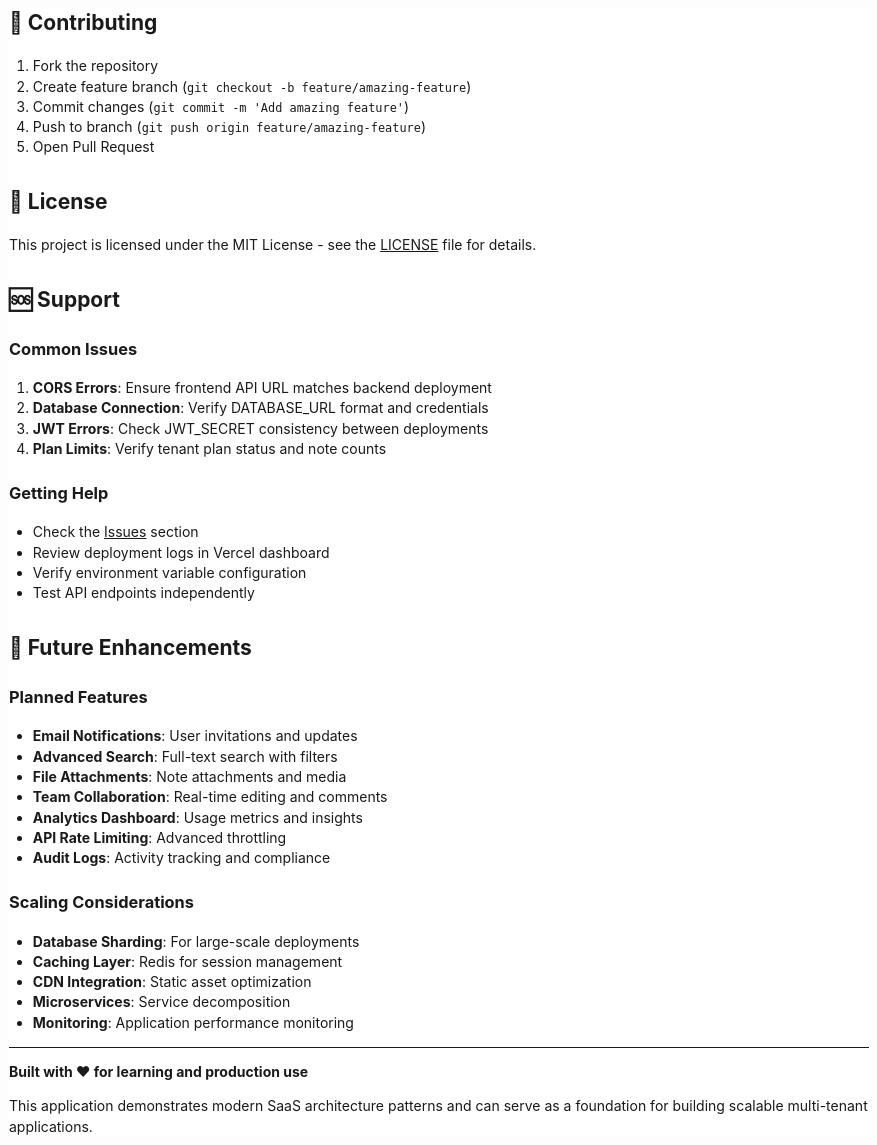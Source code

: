 ## 🤝 Contributing

1. Fork the repository
2. Create feature branch (`git checkout -b feature/amazing-feature`)
3. Commit changes (`git commit -m 'Add amazing feature'`)
4. Push to branch (`git push origin feature/amazing-feature`)
5. Open Pull Request

## 📝 License

This project is licensed under the MIT License - see the [LICENSE](LICENSE) file for details.

## 🆘 Support

### Common Issues

1. **CORS Errors**: Ensure frontend API URL matches backend deployment
2. **Database Connection**: Verify DATABASE_URL format and credentials
3. **JWT Errors**: Check JWT_SECRET consistency between deployments
4. **Plan Limits**: Verify tenant plan status and note counts

### Getting Help
- Check the [Issues](issues) section
- Review deployment logs in Vercel dashboard
- Verify environment variable configuration
- Test API endpoints independently

## 🚀 Future Enhancements

### Planned Features
- **Email Notifications**: User invitations and updates
- **Advanced Search**: Full-text search with filters
- **File Attachments**: Note attachments and media
- **Team Collaboration**: Real-time editing and comments
- **Analytics Dashboard**: Usage metrics and insights
- **API Rate Limiting**: Advanced throttling
- **Audit Logs**: Activity tracking and compliance

### Scaling Considerations
- **Database Sharding**: For large-scale deployments
- **Caching Layer**: Redis for session management
- **CDN Integration**: Static asset optimization
- **Microservices**: Service decomposition
- **Monitoring**: Application performance monitoring

---

**Built with ❤️ for learning and production use**

This application demonstrates modern SaaS architecture patterns and can serve as a foundation for building scalable multi-tenant applications.
